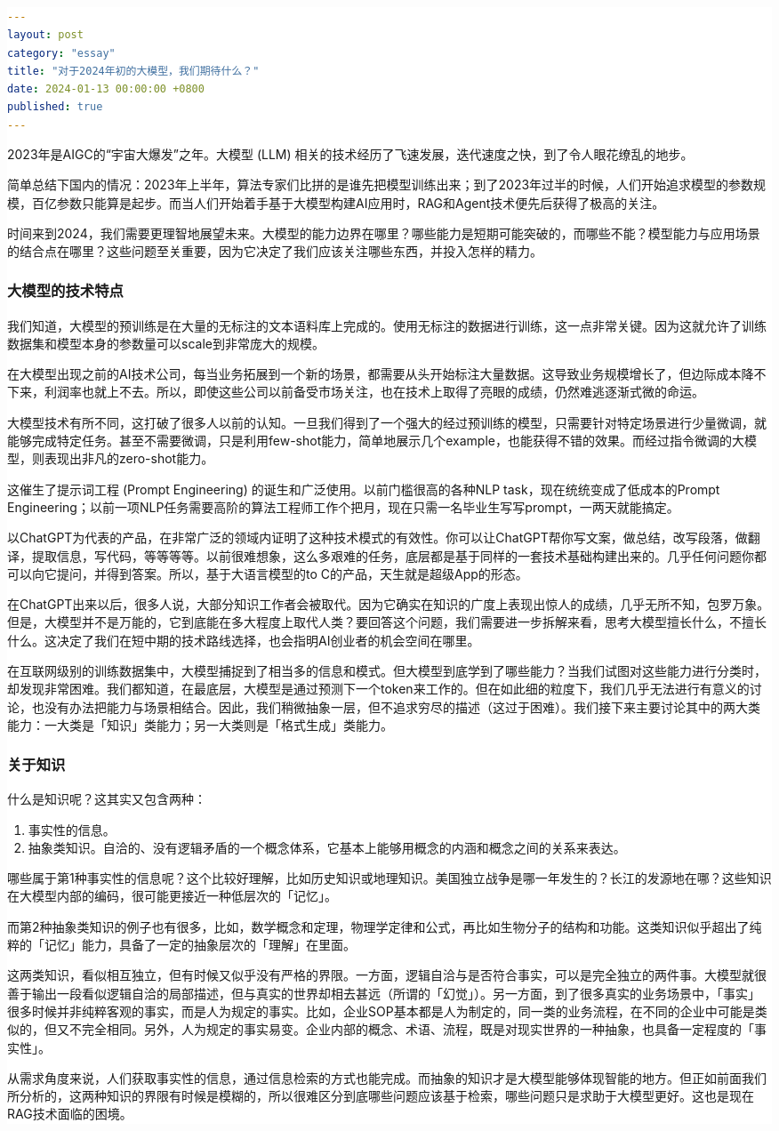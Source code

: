 ```yaml
---
layout: post
category: "essay"
title: "对于2024年初的大模型，我们期待什么？"
date: 2024-01-13 00:00:00 +0800
published: true
---
```


2023年是AIGC的“宇宙大爆发”之年。大模型 (LLM) 相关的技术经历了飞速发展，迭代速度之快，到了令人眼花缭乱的地步。

简单总结下国内的情况：2023年上半年，算法专家们比拼的是谁先把模型训练出来；到了2023年过半的时候，人们开始追求模型的参数规模，百亿参数只能算是起步。而当人们开始着手基于大模型构建AI应用时，RAG和Agent技术便先后获得了极高的关注。



时间来到2024，我们需要更理智地展望未来。大模型的能力边界在哪里？哪些能力是短期可能突破的，而哪些不能？模型能力与应用场景的结合点在哪里？这些问题至关重要，因为它决定了我们应该关注哪些东西，并投入怎样的精力。

### 大模型的技术特点

我们知道，大模型的预训练是在大量的无标注的文本语料库上完成的。使用无标注的数据进行训练，这一点非常关键。因为这就允许了训练数据集和模型本身的参数量可以scale到非常庞大的规模。

在大模型出现之前的AI技术公司，每当业务拓展到一个新的场景，都需要从头开始标注大量数据。这导致业务规模增长了，但边际成本降不下来，利润率也就上不去。所以，即使这些公司以前备受市场关注，也在技术上取得了亮眼的成绩，仍然难逃逐渐式微的命运。

大模型技术有所不同，这打破了很多人以前的认知。一旦我们得到了一个强大的经过预训练的模型，只需要针对特定场景进行少量微调，就能够完成特定任务。甚至不需要微调，只是利用few-shot能力，简单地展示几个example，也能获得不错的效果。而经过指令微调的大模型，则表现出非凡的zero-shot能力。

这催生了提示词工程 (Prompt Engineering) 的诞生和广泛使用。以前门槛很高的各种NLP task，现在统统变成了低成本的Prompt Engineering；以前一项NLP任务需要高阶的算法工程师工作个把月，现在只需一名毕业生写写prompt，一两天就能搞定。

以ChatGPT为代表的产品，在非常广泛的领域内证明了这种技术模式的有效性。你可以让ChatGPT帮你写文案，做总结，改写段落，做翻译，提取信息，写代码，等等等等。以前很难想象，这么多艰难的任务，底层都是基于同样的一套技术基础构建出来的。几乎任何问题你都可以向它提问，并得到答案。所以，基于大语言模型的to C的产品，天生就是超级App的形态。

在ChatGPT出来以后，很多人说，大部分知识工作者会被取代。因为它确实在知识的广度上表现出惊人的成绩，几乎无所不知，包罗万象。但是，大模型并不是万能的，它到底能在多大程度上取代人类？要回答这个问题，我们需要进一步拆解来看，思考大模型擅长什么，不擅长什么。这决定了我们在短中期的技术路线选择，也会指明AI创业者的机会空间在哪里。

在互联网级别的训练数据集中，大模型捕捉到了相当多的信息和模式。但大模型到底学到了哪些能力？当我们试图对这些能力进行分类时，却发现非常困难。我们都知道，在最底层，大模型是通过预测下一个token来工作的。但在如此细的粒度下，我们几乎无法进行有意义的讨论，也没有办法把能力与场景相结合。因此，我们稍微抽象一层，但不追求穷尽的描述（这过于困难）。我们接下来主要讨论其中的两大类能力：一大类是「知识」类能力；另一大类则是「格式生成」类能力。

### 关于知识

什么是知识呢？这其实又包含两种：
1. 事实性的信息。
2. 抽象类知识。自洽的、没有逻辑矛盾的一个概念体系，它基本上能够用概念的内涵和概念之间的关系来表达。

哪些属于第1种事实性的信息呢？这个比较好理解，比如历史知识或地理知识。美国独立战争是哪一年发生的？长江的发源地在哪？这些知识在大模型内部的编码，很可能更接近一种低层次的「记忆」。

而第2种抽象类知识的例子也有很多，比如，数学概念和定理，物理学定律和公式，再比如生物分子的结构和功能。这类知识似乎超出了纯粹的「记忆」能力，具备了一定的抽象层次的「理解」在里面。

这两类知识，看似相互独立，但有时候又似乎没有严格的界限。一方面，逻辑自洽与是否符合事实，可以是完全独立的两件事。大模型就很善于输出一段看似逻辑自洽的局部描述，但与真实的世界却相去甚远（所谓的「幻觉」）。另一方面，到了很多真实的业务场景中，「事实」很多时候并非纯粹客观的事实，而是人为规定的事实。比如，企业SOP基本都是人为制定的，同一类的业务流程，在不同的企业中可能是类似的，但又不完全相同。另外，人为规定的事实易变。企业内部的概念、术语、流程，既是对现实世界的一种抽象，也具备一定程度的「事实性」。

从需求角度来说，人们获取事实性的信息，通过信息检索的方式也能完成。而抽象的知识才是大模型能够体现智能的地方。但正如前面我们所分析的，这两种知识的界限有时候是模糊的，所以很难区分到底哪些问题应该基于检索，哪些问题只是求助于大模型更好。这也是现在RAG技术面临的困境。
